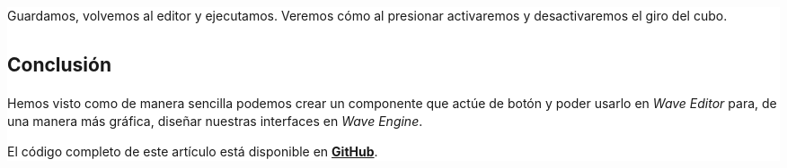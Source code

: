 Guardamos, volvemos al editor y ejecutamos. Veremos cómo al presionar activaremos y desactivaremos el giro del cubo.

## Conclusión

Hemos visto como de manera sencilla podemos crear un componente que actúe de botón y poder usarlo en *Wave Editor* para, de una manera más gráfica, diseñar nuestras interfaces en *Wave Engine*.

El código completo de este artículo está disponible en [**GitHub**](https://github.com/danimart1991/WaveEngine.ButtonUI).